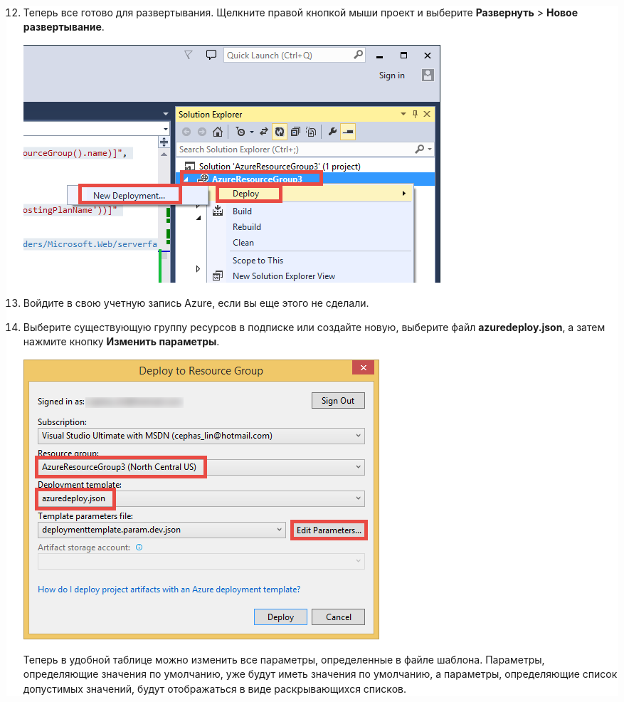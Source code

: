 12.	Теперь все готово для развертывания. Щелкните правой кнопкой мыши проект и выберите **Развернуть** > **Новое развертывание**.

	![](./media/app-service-deploy-complex-application-predictably/deploy-8-newdeployment.png)

13.	Войдите в свою учетную запись Azure, если вы еще этого не сделали.

14.	Выберите существующую группу ресурсов в подписке или создайте новую, выберите файл **azuredeploy.json**, а затем нажмите кнопку **Изменить параметры**.

	![](./media/app-service-deploy-complex-application-predictably/deploy-9-deployconfig.png)

	Теперь в удобной таблице можно изменить все параметры, определенные в файле шаблона. Параметры, определяющие значения по умолчанию, уже будут иметь значения по умолчанию, а параметры, определяющие список допустимых значений, будут отображаться в виде раскрывающихся списков.
